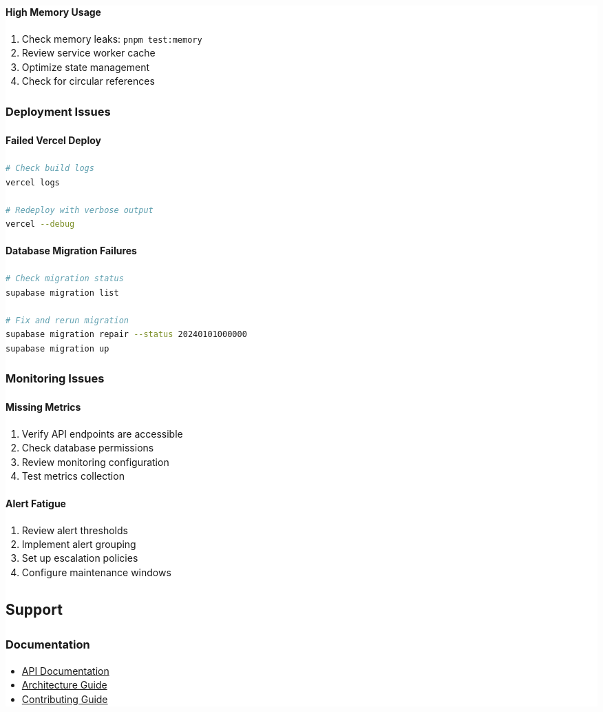 #### High Memory Usage

1. Check memory leaks: `pnpm test:memory`
2. Review service worker cache
3. Optimize state management
4. Check for circular references

### Deployment Issues

#### Failed Vercel Deploy

```bash
# Check build logs
vercel logs

# Redeploy with verbose output
vercel --debug
```

#### Database Migration Failures

```bash
# Check migration status
supabase migration list

# Fix and rerun migration
supabase migration repair --status 20240101000000
supabase migration up
```

### Monitoring Issues

#### Missing Metrics

1. Verify API endpoints are accessible
2. Check database permissions
3. Review monitoring configuration
4. Test metrics collection

#### Alert Fatigue

1. Review alert thresholds
2. Implement alert grouping
3. Set up escalation policies
4. Configure maintenance windows

## Support

### Documentation

- [API Documentation](./API.md)
- [Architecture Guide](./ARCHITECTURE.md)
- [Contributing Guide](./CONTRIBUTING.md)
